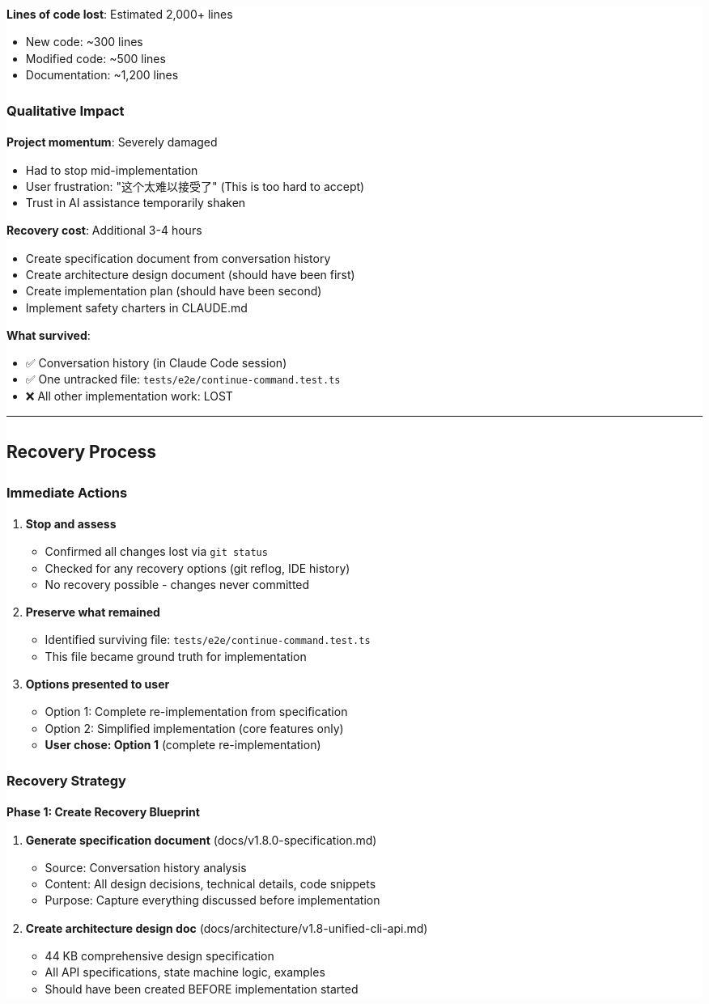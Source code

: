 **Lines of code lost**: Estimated 2,000+ lines
- New code: ~300 lines
- Modified code: ~500 lines
- Documentation: ~1,200 lines

### Qualitative Impact

**Project momentum**: Severely damaged
- Had to stop mid-implementation
- User frustration: "这个太难以接受了" (This is too hard to accept)
- Trust in AI assistance temporarily shaken

**Recovery cost**: Additional 3-4 hours
- Create specification document from conversation history
- Create architecture design document (should have been first)
- Create implementation plan (should have been second)
- Implement safety charters in CLAUDE.md

**What survived**:
- ✅ Conversation history (in Claude Code session)
- ✅ One untracked file: `tests/e2e/continue-command.test.ts`
- ❌ All other implementation work: LOST

---

## Recovery Process

### Immediate Actions

1. **Stop and assess**
   - Confirmed all changes lost via `git status`
   - Checked for any recovery options (git reflog, IDE history)
   - No recovery possible - changes never committed

2. **Preserve what remained**
   - Identified surviving file: `tests/e2e/continue-command.test.ts`
   - This file became ground truth for implementation

3. **Options presented to user**
   - Option 1: Complete re-implementation from specification
   - Option 2: Simplified implementation (core features only)
   - **User chose: Option 1** (complete re-implementation)

### Recovery Strategy

**Phase 1: Create Recovery Blueprint**

1. **Generate specification document** (docs/v1.8.0-specification.md)
   - Source: Conversation history analysis
   - Content: All design decisions, technical details, code snippets
   - Purpose: Capture everything discussed before implementation

2. **Create architecture design doc** (docs/architecture/v1.8-unified-cli-api.md)
   - 44 KB comprehensive design specification
   - All API specifications, state machine logic, examples
   - Should have been created BEFORE implementation started
